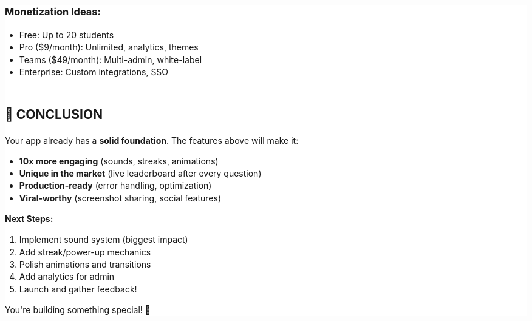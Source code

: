 ### Monetization Ideas:
- Free: Up to 20 students
- Pro ($9/month): Unlimited, analytics, themes
- Teams ($49/month): Multi-admin, white-label
- Enterprise: Custom integrations, SSO

---

## 🎉 CONCLUSION

Your app already has a **solid foundation**. The features above will make it:
- **10x more engaging** (sounds, streaks, animations)
- **Unique in the market** (live leaderboard after every question)
- **Production-ready** (error handling, optimization)
- **Viral-worthy** (screenshot sharing, social features)

**Next Steps:**
1. Implement sound system (biggest impact)
2. Add streak/power-up mechanics
3. Polish animations and transitions
4. Add analytics for admin
5. Launch and gather feedback!

You're building something special! 🚀

